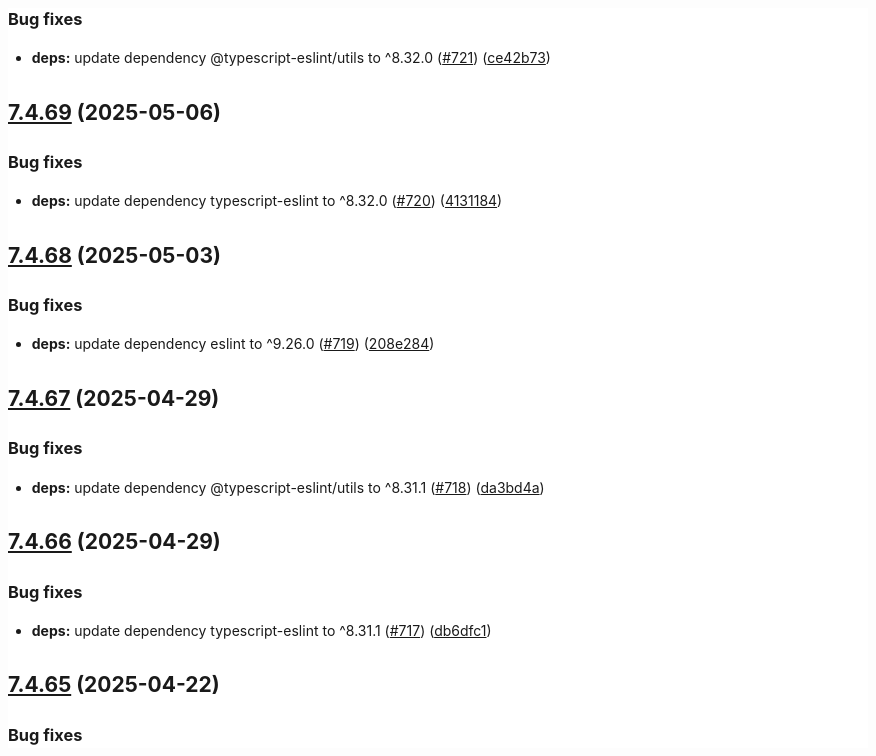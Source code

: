 
### Bug fixes

* **deps:** update dependency @typescript-eslint/utils to ^8.32.0 ([#721](https://github.com/technology-studio/eslint-config-txo-typescript/issues/721)) ([ce42b73](https://github.com/technology-studio/eslint-config-txo-typescript/commit/ce42b7316a1e95b5f7d0d29b4afde762fd25699b))

## [7.4.69](https://github.com/technology-studio/eslint-config-txo-typescript/compare/v7.4.68...v7.4.69) (2025-05-06)


### Bug fixes

* **deps:** update dependency typescript-eslint to ^8.32.0 ([#720](https://github.com/technology-studio/eslint-config-txo-typescript/issues/720)) ([4131184](https://github.com/technology-studio/eslint-config-txo-typescript/commit/41311840bf622bb698290cb9fe8e9574b7263a1f))

## [7.4.68](https://github.com/technology-studio/eslint-config-txo-typescript/compare/v7.4.67...v7.4.68) (2025-05-03)


### Bug fixes

* **deps:** update dependency eslint to ^9.26.0 ([#719](https://github.com/technology-studio/eslint-config-txo-typescript/issues/719)) ([208e284](https://github.com/technology-studio/eslint-config-txo-typescript/commit/208e284847770e8eddbf8386696327dbcd76dcc6))

## [7.4.67](https://github.com/technology-studio/eslint-config-txo-typescript/compare/v7.4.66...v7.4.67) (2025-04-29)


### Bug fixes

* **deps:** update dependency @typescript-eslint/utils to ^8.31.1 ([#718](https://github.com/technology-studio/eslint-config-txo-typescript/issues/718)) ([da3bd4a](https://github.com/technology-studio/eslint-config-txo-typescript/commit/da3bd4ad78a339991a188c7088986f2decef5791))

## [7.4.66](https://github.com/technology-studio/eslint-config-txo-typescript/compare/v7.4.65...v7.4.66) (2025-04-29)


### Bug fixes

* **deps:** update dependency typescript-eslint to ^8.31.1 ([#717](https://github.com/technology-studio/eslint-config-txo-typescript/issues/717)) ([db6dfc1](https://github.com/technology-studio/eslint-config-txo-typescript/commit/db6dfc1556aa3790d5b233067119fc4fe450a7cc))

## [7.4.65](https://github.com/technology-studio/eslint-config-txo-typescript/compare/v7.4.64...v7.4.65) (2025-04-22)


### Bug fixes
